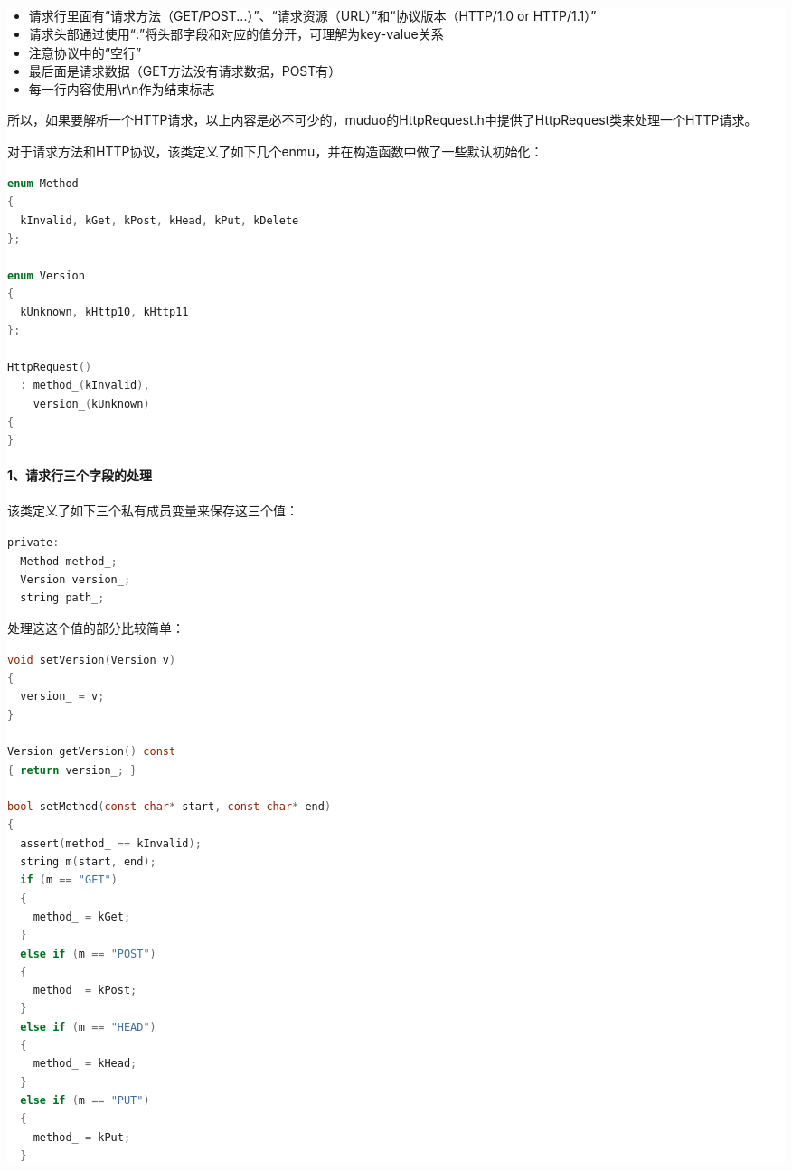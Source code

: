 * 请求行里面有“请求方法（GET/POST...）”、“请求资源（URL）”和“协议版本（HTTP/1.0 or HTTP/1.1）”
* 请求头部通过使用“:”将头部字段和对应的值分开，可理解为key-value关系
* 注意协议中的“空行”
* 最后面是请求数据（GET方法没有请求数据，POST有）
* 每一行内容使用\r\n作为结束标志

所以，如果要解析一个HTTP请求，以上内容是必不可少的，muduo的HttpRequest.h中提供了HttpRequest类来处理一个HTTP请求。

对于请求方法和HTTP协议，该类定义了如下几个enmu，并在构造函数中做了一些默认初始化：
```c
enum Method
{
  kInvalid, kGet, kPost, kHead, kPut, kDelete
};

enum Version
{
  kUnknown, kHttp10, kHttp11
};

HttpRequest()
  : method_(kInvalid),
    version_(kUnknown)
{
}
```

#### 1、请求行三个字段的处理
该类定义了如下三个私有成员变量来保存这三个值：
```c
private:
  Method method_;
  Version version_;
  string path_;
```
处理这这个值的部分比较简单：
```c
void setVersion(Version v)
{
  version_ = v;
}

Version getVersion() const
{ return version_; }

bool setMethod(const char* start, const char* end)
{
  assert(method_ == kInvalid);
  string m(start, end);
  if (m == "GET")
  {
    method_ = kGet;
  }
  else if (m == "POST")
  {
    method_ = kPost;
  }
  else if (m == "HEAD")
  {
    method_ = kHead;
  }
  else if (m == "PUT")
  {
    method_ = kPut;
  }
```
